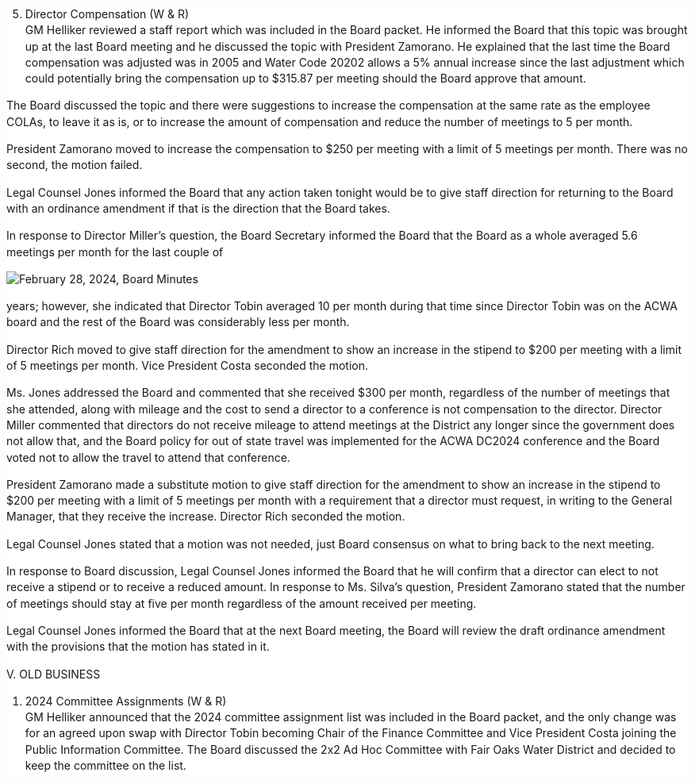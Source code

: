 5. Director Compensation (W & R)  
GM Helliker reviewed a staff report which was included in the Board packet. He informed the Board that this topic was brought up at the last Board meeting and he discussed the topic with President Zamorano. He explained that the last time the Board compensation was adjusted was in 2005 and Water Code 20202 allows a 5% annual increase since the last adjustment which could potentially bring the compensation up to $315.87 per meeting should the Board approve that amount.

The Board discussed the topic and there were suggestions to increase the compensation at the same rate as the employee COLAs, to leave it as is, or to increase the amount of compensation and reduce the number of meetings to 5 per month.

President Zamorano moved to increase the compensation to $250 per meeting with a limit of 5 meetings per month. There was no second, the motion failed.

Legal Counsel Jones informed the Board that any action taken tonight would be to give staff direction for returning to the Board with an ordinance amendment if that is the direction that the Board takes.

In response to Director Miller’s question, the Board Secretary informed the Board that the Board as a whole averaged 5.6 meetings per month for the last couple of

![February 28, 2024, Board Minutes](https://via.placeholder.com/768x993.png?text=February+28%2C+2024%2C+Board+Minutes+Page+5)

years; however, she indicated that Director Tobin averaged 10 per month during that time since Director Tobin was on the ACWA board and the rest of the Board was considerably less per month.

Director Rich moved to give staff direction for the amendment to show an increase in the stipend to $200 per meeting with a limit of 5 meetings per month. Vice President Costa seconded the motion.

Ms. Jones addressed the Board and commented that she received $300 per month, regardless of the number of meetings that she attended, along with mileage and the cost to send a director to a conference is not compensation to the director. Director Miller commented that directors do not receive mileage to attend meetings at the District any longer since the government does not allow that, and the Board policy for out of state travel was implemented for the ACWA DC2024 conference and the Board voted not to allow the travel to attend that conference.

President Zamorano made a substitute motion to give staff direction for the amendment to show an increase in the stipend to $200 per meeting with a limit of 5 meetings per month with a requirement that a director must request, in writing to the General Manager, that they receive the increase. Director Rich seconded the motion.

Legal Counsel Jones stated that a motion was not needed, just Board consensus on what to bring back to the next meeting.

In response to Board discussion, Legal Counsel Jones informed the Board that he will confirm that a director can elect to not receive a stipend or to receive a reduced amount. In response to Ms. Silva’s question, President Zamorano stated that the number of meetings should stay at five per month regardless of the amount received per meeting.

Legal Counsel Jones informed the Board that at the next Board meeting, the Board will review the draft ordinance amendment with the provisions that the motion has stated in it.

V. OLD BUSINESS

1. 2024 Committee Assignments (W & R)  
GM Helliker announced that the 2024 committee assignment list was included in the Board packet, and the only change was for an agreed upon swap with Director Tobin becoming Chair of the Finance Committee and Vice President Costa joining the Public Information Committee. The Board discussed the 2x2 Ad Hoc Committee with Fair Oaks Water District and decided to keep the committee on the list.
